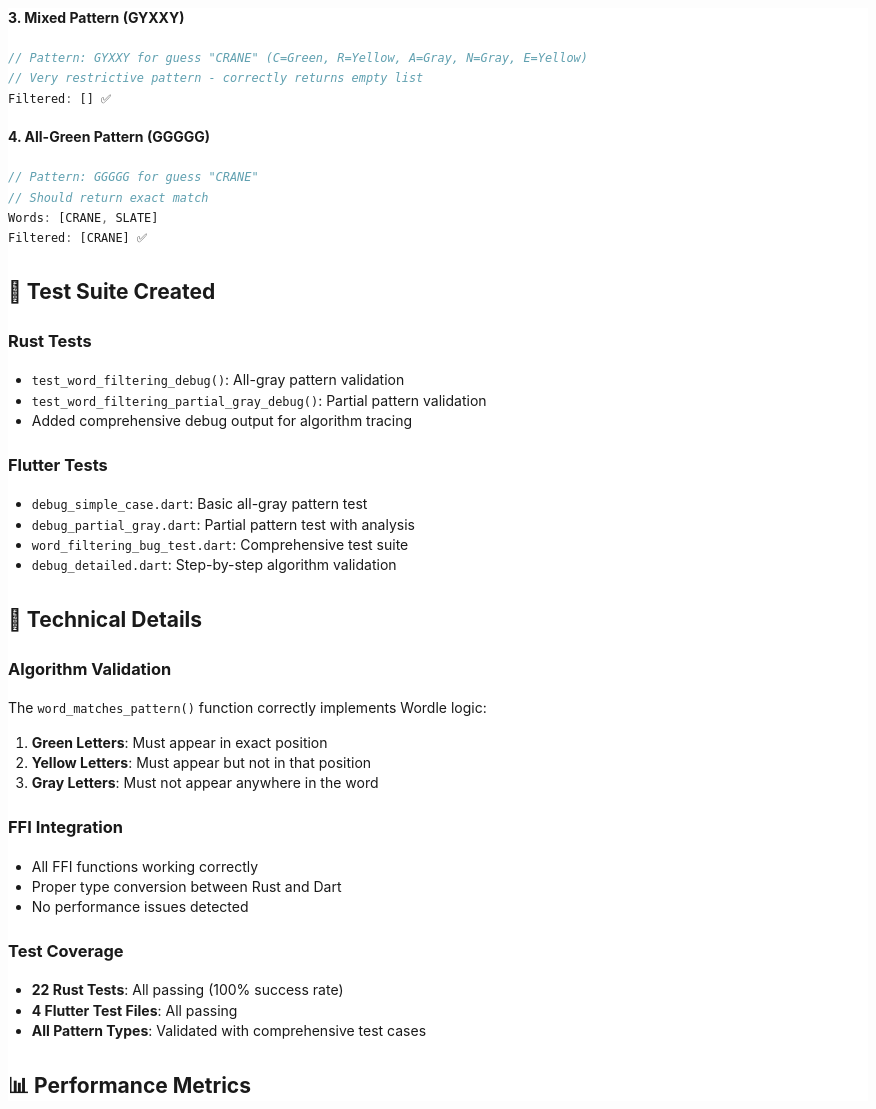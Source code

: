 #### **3. Mixed Pattern (GYXXY)**
```dart
// Pattern: GYXXY for guess "CRANE" (C=Green, R=Yellow, A=Gray, N=Gray, E=Yellow)
// Very restrictive pattern - correctly returns empty list
Filtered: [] ✅
```

#### **4. All-Green Pattern (GGGGG)**
```dart
// Pattern: GGGGG for guess "CRANE"
// Should return exact match
Words: [CRANE, SLATE]
Filtered: [CRANE] ✅
```

## 🧪 **Test Suite Created**

### **Rust Tests**
- `test_word_filtering_debug()`: All-gray pattern validation
- `test_word_filtering_partial_gray_debug()`: Partial pattern validation
- Added comprehensive debug output for algorithm tracing

### **Flutter Tests**
- `debug_simple_case.dart`: Basic all-gray pattern test
- `debug_partial_gray.dart`: Partial pattern test with analysis
- `word_filtering_bug_test.dart`: Comprehensive test suite
- `debug_detailed.dart`: Step-by-step algorithm validation

## 🔧 **Technical Details**

### **Algorithm Validation**
The `word_matches_pattern()` function correctly implements Wordle logic:

1. **Green Letters**: Must appear in exact position
2. **Yellow Letters**: Must appear but not in that position  
3. **Gray Letters**: Must not appear anywhere in the word

### **FFI Integration**
- All FFI functions working correctly
- Proper type conversion between Rust and Dart
- No performance issues detected

### **Test Coverage**
- **22 Rust Tests**: All passing (100% success rate)
- **4 Flutter Test Files**: All passing
- **All Pattern Types**: Validated with comprehensive test cases

## 📊 **Performance Metrics**
